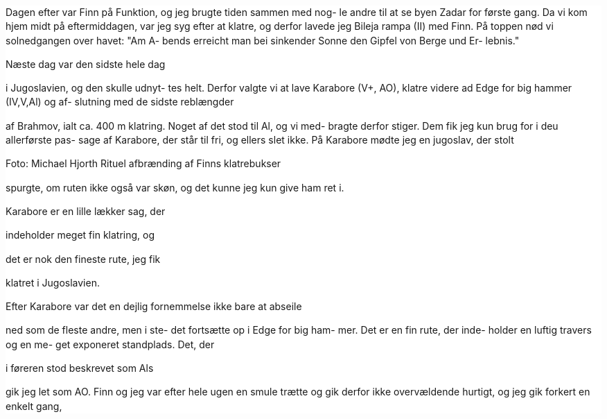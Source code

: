 Dagen efter var Finn på Funktion,
og jeg brugte tiden sammen med nog-
le andre til at se byen Zadar for
første gang. Da vi kom hjem midt på
eftermiddagen, var jeg syg efter at
klatre, og derfor lavede jeg Bileja
rampa (II) med Finn. På toppen nød
vi solnedgangen over havet: "Am A-
bends erreicht man bei sinkender
Sonne den Gipfel von Berge und Er-
lebnis."

Næste dag var den sidste hele dag

i Jugoslavien, og den skulle udnyt-
tes helt. Derfor valgte vi at lave
Karabore (V+, AO), klatre videre ad
Edge for big hammer (IV,V,Al) og af-
slutning med de sidste reblængder

af Brahmov, ialt ca. 400 m klatring.
Noget af det stod til Al, og vi med-
bragte derfor stiger. Dem fik jeg
kun brug for i deu allerførste pas-
sage af Karabore, der står til fri,
og ellers slet ikke. På Karabore
mødte jeg en jugoslav, der stolt

Foto: Michael Hjorth
Rituel afbrænding af
Finns klatrebukser

spurgte, om ruten ikke også var skøn,
og det kunne jeg kun give ham ret i.

Karabore er en lille lækker sag, der

indeholder meget fin klatring, og

det er nok den fineste rute, jeg fik

klatret i Jugoslavien.

Efter Karabore var det en dejlig
fornemmelse ikke bare at abseile

ned som de fleste andre, men i ste-
det fortsætte op i Edge for big ham-
mer. Det er en fin rute, der inde-
holder en luftig travers og en me-
get exponeret standplads. Det, der

i føreren stod beskrevet som Als

gik jeg let som AO. Finn og jeg var
efter hele ugen en smule trætte og
gik derfor ikke overvældende hurtigt,
og jeg gik forkert en enkelt gang,
